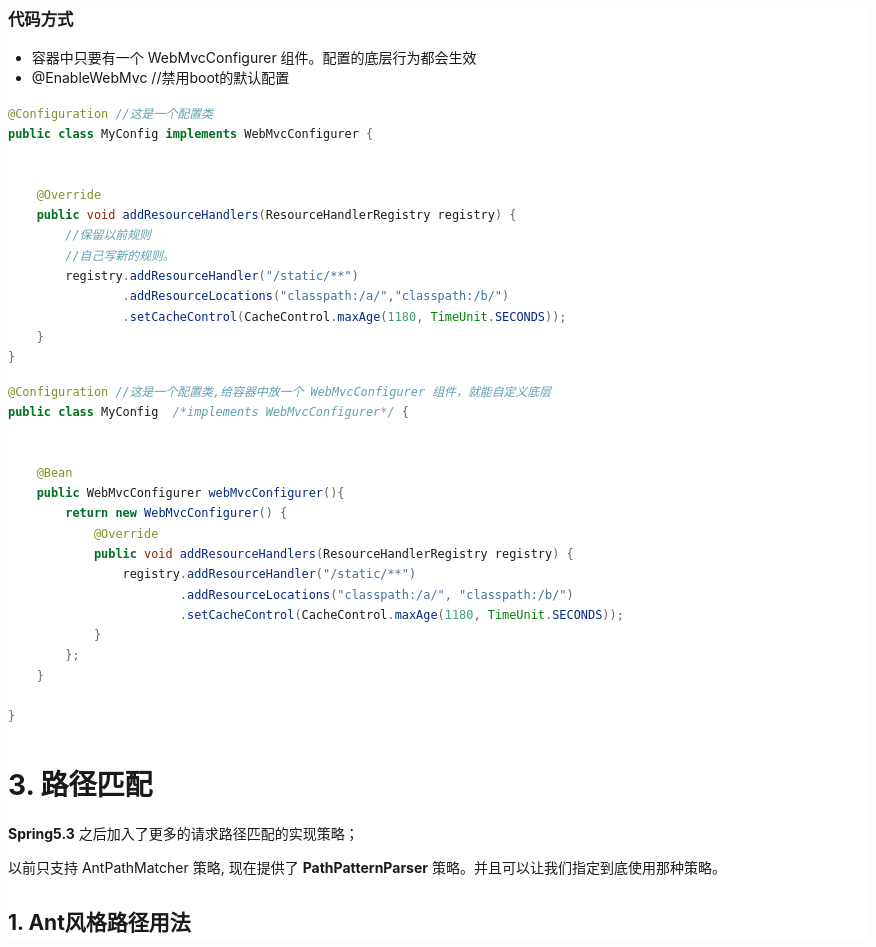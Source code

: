 ### 代码方式

- 容器中只要有一个 WebMvcConfigurer 组件。配置的底层行为都会生效
- @EnableWebMvc //禁用boot的默认配置

```java
@Configuration //这是一个配置类
public class MyConfig implements WebMvcConfigurer {


    @Override
    public void addResourceHandlers(ResourceHandlerRegistry registry) {
        //保留以前规则
        //自己写新的规则。
        registry.addResourceHandler("/static/**")
                .addResourceLocations("classpath:/a/","classpath:/b/")
                .setCacheControl(CacheControl.maxAge(1180, TimeUnit.SECONDS));
    }
}
```



```Java
@Configuration //这是一个配置类,给容器中放一个 WebMvcConfigurer 组件，就能自定义底层
public class MyConfig  /*implements WebMvcConfigurer*/ {


    @Bean
    public WebMvcConfigurer webMvcConfigurer(){
        return new WebMvcConfigurer() {
            @Override
            public void addResourceHandlers(ResourceHandlerRegistry registry) {
                registry.addResourceHandler("/static/**")
                        .addResourceLocations("classpath:/a/", "classpath:/b/")
                        .setCacheControl(CacheControl.maxAge(1180, TimeUnit.SECONDS));
            }
        };
    }

}
```





# 3. 路径匹配

**Spring5.3** 之后加入了更多的请求路径匹配的实现策略；

以前只支持 AntPathMatcher 策略, 现在提供了 **PathPatternParser** 策略。并且可以让我们指定到底使用那种策略。

## 1. Ant风格路径用法
